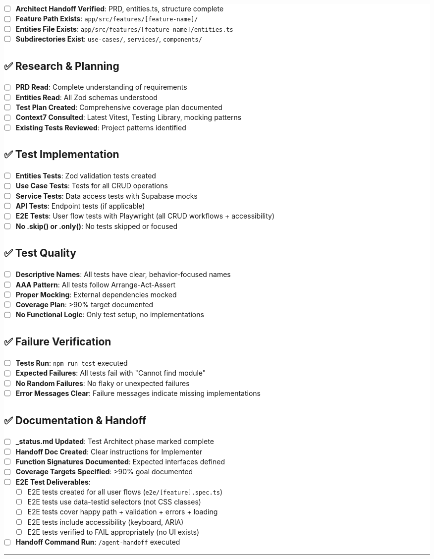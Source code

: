 - [ ] **Architect Handoff Verified**: PRD, entities.ts, structure complete
- [ ] **Feature Path Exists**: `app/src/features/[feature-name]/`
- [ ] **Entities File Exists**: `app/src/features/[feature-name]/entities.ts`
- [ ] **Subdirectories Exist**: `use-cases/`, `services/`, `components/`

## ✅ Research & Planning

- [ ] **PRD Read**: Complete understanding of requirements
- [ ] **Entities Read**: All Zod schemas understood
- [ ] **Test Plan Created**: Comprehensive coverage plan documented
- [ ] **Context7 Consulted**: Latest Vitest, Testing Library, mocking patterns
- [ ] **Existing Tests Reviewed**: Project patterns identified

## ✅ Test Implementation

- [ ] **Entities Tests**: Zod validation tests created
- [ ] **Use Case Tests**: Tests for all CRUD operations
- [ ] **Service Tests**: Data access tests with Supabase mocks
- [ ] **API Tests**: Endpoint tests (if applicable)
- [ ] **E2E Tests**: User flow tests with Playwright (all CRUD workflows + accessibility)
- [ ] **No .skip() or .only()**: No tests skipped or focused

## ✅ Test Quality

- [ ] **Descriptive Names**: All tests have clear, behavior-focused names
- [ ] **AAA Pattern**: All tests follow Arrange-Act-Assert
- [ ] **Proper Mocking**: External dependencies mocked
- [ ] **Coverage Plan**: >90% target documented
- [ ] **No Functional Logic**: Only test setup, no implementations

## ✅ Failure Verification

- [ ] **Tests Run**: `npm run test` executed
- [ ] **Expected Failures**: All tests fail with "Cannot find module"
- [ ] **No Random Failures**: No flaky or unexpected failures
- [ ] **Error Messages Clear**: Failure messages indicate missing implementations

## ✅ Documentation & Handoff

- [ ] **_status.md Updated**: Test Architect phase marked complete
- [ ] **Handoff Doc Created**: Clear instructions for Implementer
- [ ] **Function Signatures Documented**: Expected interfaces defined
- [ ] **Coverage Targets Specified**: >90% goal documented
- [ ] **E2E Test Deliverables**:
  - [ ] E2E tests created for all user flows (`e2e/[feature].spec.ts`)
  - [ ] E2E tests use data-testid selectors (not CSS classes)
  - [ ] E2E tests cover happy path + validation + errors + loading
  - [ ] E2E tests include accessibility (keyboard, ARIA)
  - [ ] E2E tests verified to FAIL appropriately (no UI exists)
- [ ] **Handoff Command Run**: `/agent-handoff` executed

---